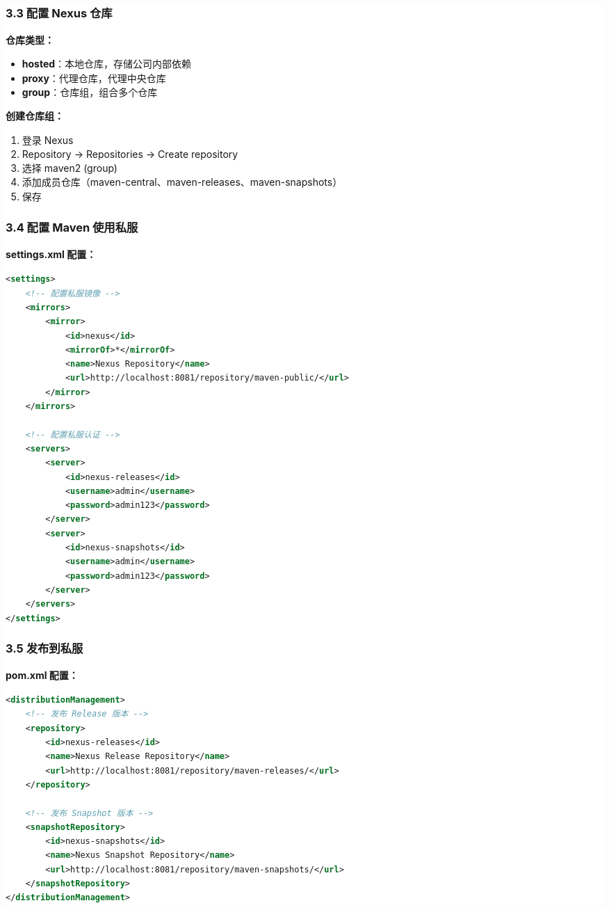 ### 3.3 配置 Nexus 仓库

**仓库类型：**
- **hosted**：本地仓库，存储公司内部依赖
- **proxy**：代理仓库，代理中央仓库
- **group**：仓库组，组合多个仓库

**创建仓库组：**
1. 登录 Nexus
2. Repository → Repositories → Create repository
3. 选择 maven2 (group)
4. 添加成员仓库（maven-central、maven-releases、maven-snapshots）
5. 保存

### 3.4 配置 Maven 使用私服

**settings.xml 配置：**

```xml
<settings>
    <!-- 配置私服镜像 -->
    <mirrors>
        <mirror>
            <id>nexus</id>
            <mirrorOf>*</mirrorOf>
            <name>Nexus Repository</name>
            <url>http://localhost:8081/repository/maven-public/</url>
        </mirror>
    </mirrors>
    
    <!-- 配置私服认证 -->
    <servers>
        <server>
            <id>nexus-releases</id>
            <username>admin</username>
            <password>admin123</password>
        </server>
        <server>
            <id>nexus-snapshots</id>
            <username>admin</username>
            <password>admin123</password>
        </server>
    </servers>
</settings>
```

### 3.5 发布到私服

**pom.xml 配置：**

```xml
<distributionManagement>
    <!-- 发布 Release 版本 -->
    <repository>
        <id>nexus-releases</id>
        <name>Nexus Release Repository</name>
        <url>http://localhost:8081/repository/maven-releases/</url>
    </repository>
    
    <!-- 发布 Snapshot 版本 -->
    <snapshotRepository>
        <id>nexus-snapshots</id>
        <name>Nexus Snapshot Repository</name>
        <url>http://localhost:8081/repository/maven-snapshots/</url>
    </snapshotRepository>
</distributionManagement>
```